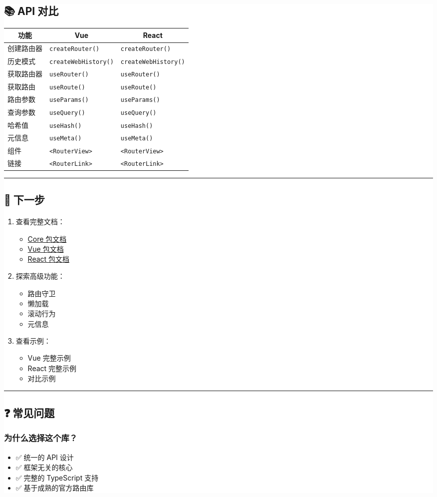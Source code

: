 
## 📚 API 对比

| 功能 | Vue | React |
|------|-----|-------|
| 创建路由器 | `createRouter()` | `createRouter()` |
| 历史模式 | `createWebHistory()` | `createWebHistory()` |
| 获取路由器 | `useRouter()` | `useRouter()` |
| 获取路由 | `useRoute()` | `useRoute()` |
| 路由参数 | `useParams()` | `useParams()` |
| 查询参数 | `useQuery()` | `useQuery()` |
| 哈希值 | `useHash()` | `useHash()` |
| 元信息 | `useMeta()` | `useMeta()` |
| 组件 | `<RouterView>` | `<RouterView>` |
| 链接 | `<RouterLink>` | `<RouterLink>` |

---

## 🎯 下一步

1. 查看完整文档：
   - [Core 包文档](./packages/core/README.md)
   - [Vue 包文档](./packages/vue/README.md)
   - [React 包文档](./packages/react/README.md)

2. 探索高级功能：
   - 路由守卫
   - 懒加载
   - 滚动行为
   - 元信息

3. 查看示例：
   - Vue 完整示例
   - React 完整示例
   - 对比示例

---

## ❓ 常见问题

### 为什么选择这个库？

- ✅ 统一的 API 设计
- ✅ 框架无关的核心
- ✅ 完整的 TypeScript 支持
- ✅ 基于成熟的官方路由库
